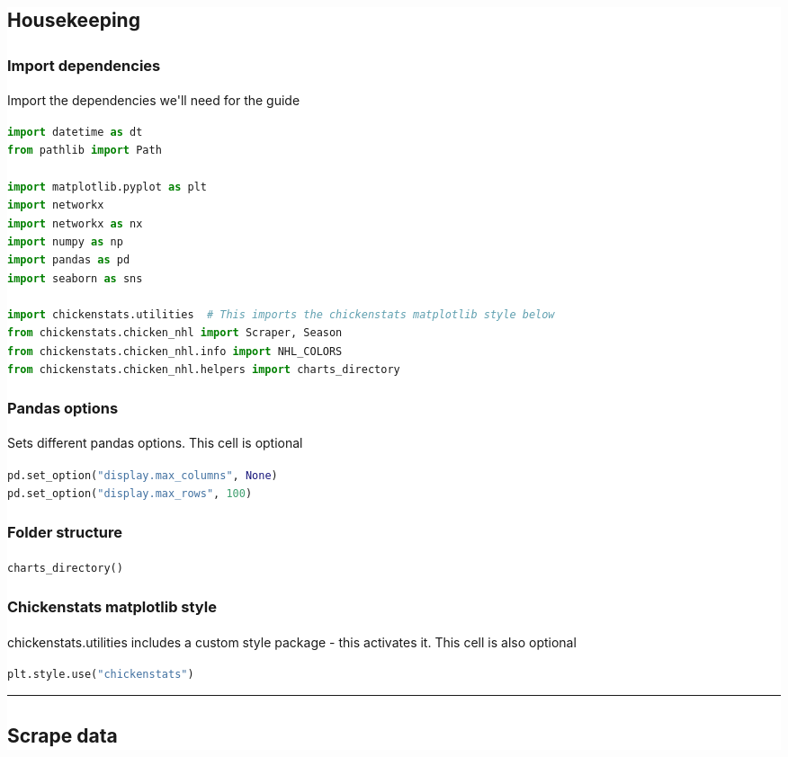 
## **Housekeeping**

### Import dependencies

Import the dependencies we'll need for the guide


```python
import datetime as dt
from pathlib import Path

import matplotlib.pyplot as plt
import networkx
import networkx as nx
import numpy as np
import pandas as pd
import seaborn as sns

import chickenstats.utilities  # This imports the chickenstats matplotlib style below
from chickenstats.chicken_nhl import Scraper, Season
from chickenstats.chicken_nhl.info import NHL_COLORS
from chickenstats.chicken_nhl.helpers import charts_directory
```

### Pandas options

Sets different pandas options. This cell is optional


```python
pd.set_option("display.max_columns", None)
pd.set_option("display.max_rows", 100)
```

### Folder structure


```python
charts_directory()
```

### Chickenstats matplotlib style

chickenstats.utilities includes a custom style package - this activates it. This cell is also optional


```python
plt.style.use("chickenstats")
```

---

## **Scrape data**
